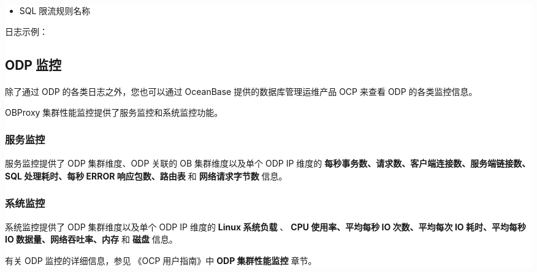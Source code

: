  

* SQL 限流规则名称

  




日志示例：

ODP 监控 
---------------------------

除了通过 ODP 的各类日志之外，您也可以通过 OceanBase 提供的数据库管理运维产品 OCP 来查看 ODP 的各类监控信息。

OBProxy 集群性能监控提供了服务监控和系统监控功能。

### 服务监控 

服务监控提供了 ODP 集群维度、ODP 关联的 OB 集群维度以及单个 ODP IP 维度的 **每秒事务数、请求数、客户端连接数、服务端链接数、SQL 处理耗时、每秒 ERROR 响应包数、路由表** 和 **网络请求字节数** 信息。

### 系统监控 

系统监控提供了 ODP 集群维度以及单个 ODP IP 维度的 **Linux 系统负载** 、 **CPU 使用率、平均每秒 IO 次数、平均每次 IO 耗时、平均每秒 IO 数据量、网络吞吐率、内存** 和 **磁盘** 信息。

有关 ODP 监控的详细信息，参见 《OCP 用户指南》中 **ODP 集群性能监控** 章节。


